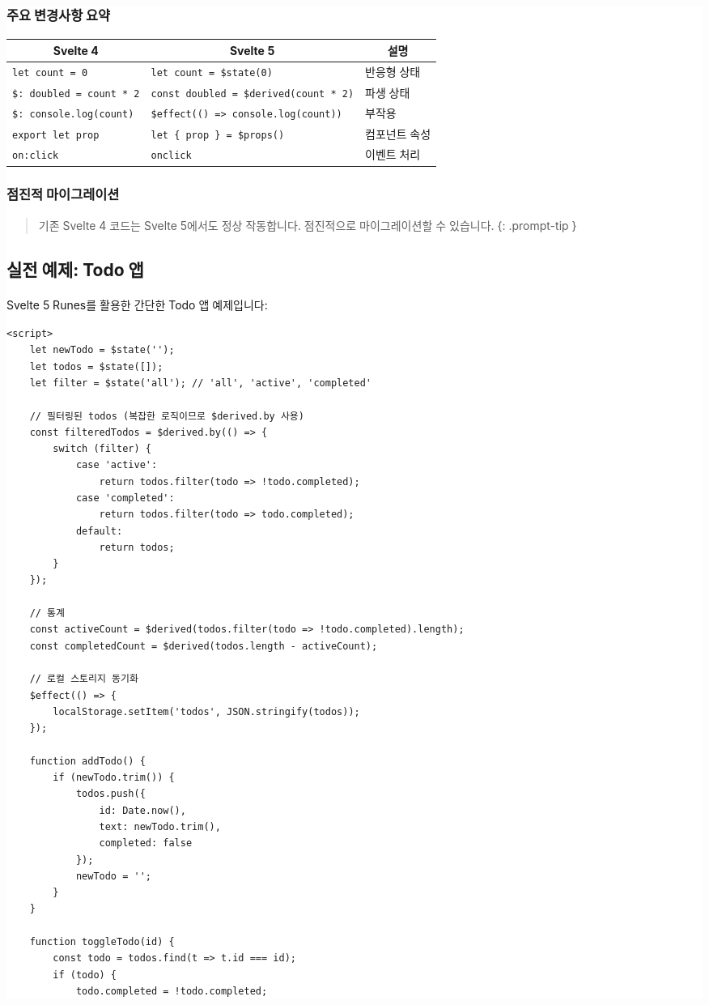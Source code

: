 ### 주요 변경사항 요약

| Svelte 4 | Svelte 5 | 설명 |
|----------|----------|------|
| `let count = 0` | `let count = $state(0)` | 반응형 상태 |
| `$: doubled = count * 2` | `const doubled = $derived(count * 2)` | 파생 상태 |
| `$: console.log(count)` | `$effect(() => console.log(count))` | 부작용 |
| `export let prop` | `let { prop } = $props()` | 컴포넌트 속성 |
| `on:click` | `onclick` | 이벤트 처리 |

### 점진적 마이그레이션

> 기존 Svelte 4 코드는 Svelte 5에서도 정상 작동합니다. 점진적으로 마이그레이션할 수 있습니다.
{: .prompt-tip }

## 실전 예제: Todo 앱

Svelte 5 Runes를 활용한 간단한 Todo 앱 예제입니다:

```svelte
<script>
	let newTodo = $state('');
	let todos = $state([]);
	let filter = $state('all'); // 'all', 'active', 'completed'
	
	// 필터링된 todos (복잡한 로직이므로 $derived.by 사용)
	const filteredTodos = $derived.by(() => {
		switch (filter) {
			case 'active':
				return todos.filter(todo => !todo.completed);
			case 'completed':
				return todos.filter(todo => todo.completed);
			default:
				return todos;
		}
	});
	
	// 통계
	const activeCount = $derived(todos.filter(todo => !todo.completed).length);
	const completedCount = $derived(todos.length - activeCount);
	
	// 로컬 스토리지 동기화
	$effect(() => {
		localStorage.setItem('todos', JSON.stringify(todos));
	});
	
	function addTodo() {
		if (newTodo.trim()) {
			todos.push({
				id: Date.now(),
				text: newTodo.trim(),
				completed: false
			});
			newTodo = '';
		}
	}
	
	function toggleTodo(id) {
		const todo = todos.find(t => t.id === id);
		if (todo) {
			todo.completed = !todo.completed;
```